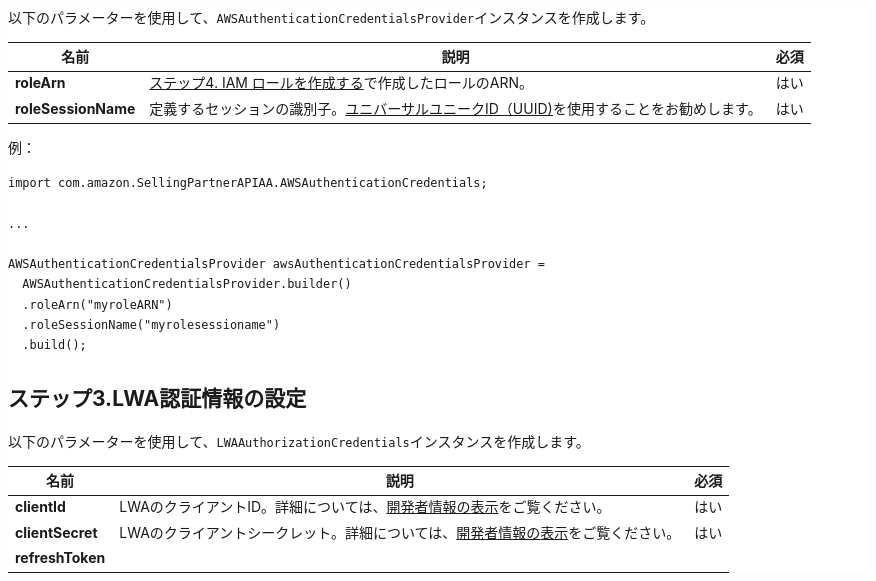 以下のパラメーターを使用して、`AWSAuthenticationCredentialsProvider`インスタンスを作成します。

<table>
<thead>
<tr class="header">
<th><strong>名前</strong></th>
<th><strong>説明</strong></th>
<th><strong>必須</strong></th>
</tr>
</thead>
<tbody>
<tr class="odd">
<td><strong>roleArn</strong></td>
<td><a href="#step-4-create-an-iam-role">ステップ4. IAM ロールを作成する</a>で作成したロールのARN。</td>
<td>はい</td>
</tr>
<tr class="even">
<td><strong>roleSessionName</strong></td>
<td>定義するセッションの識別子。<a href="https://tools.ietf.org/html/rfc4122">ユニバーサルユニークID（UUID)</a>を使用することをお勧めします。</td>
<td>はい</td>
</tr>
</tbody>
</table>

例：
```
import com.amazon.SellingPartnerAPIAA.AWSAuthenticationCredentials;

...

AWSAuthenticationCredentialsProvider awsAuthenticationCredentialsProvider =
  AWSAuthenticationCredentialsProvider.builder()
  .roleArn("myroleARN")
  .roleSessionName("myrolesessioname")
  .build();
```
## ステップ3.LWA認証情報の設定

以下のパラメーターを使用して、`LWAAuthorizationCredentials`インスタンスを作成します。

<table>
<thead>
<tr class="header">
<th><strong>名前</strong></th>
<th><strong>説明</strong></th>
<th><strong>必須</strong></th>
</tr>
</thead>
<tbody>
<tr class="odd">
<td><strong>clientId</strong></td>
<td>LWAのクライアントID。詳細については、<a href="#viewing-your-developer-information">開発者情報の</a><a href="#viewing-your-developer-information">表示</a>をご覧ください。</td>
<td>はい</td>
</tr>
<tr class="even">
<td><strong>clientSecret</strong></td>
<td>LWAのクライアントシークレット。詳細については、<a href="#viewing-your-developer-information">開発者情報の</a><a href="#viewing-your-developer-information">表示</a>をご覧ください。</td>
<td>はい</td>
</tr>
<tr class="odd">
<td><strong>refreshToken</strong></td>
